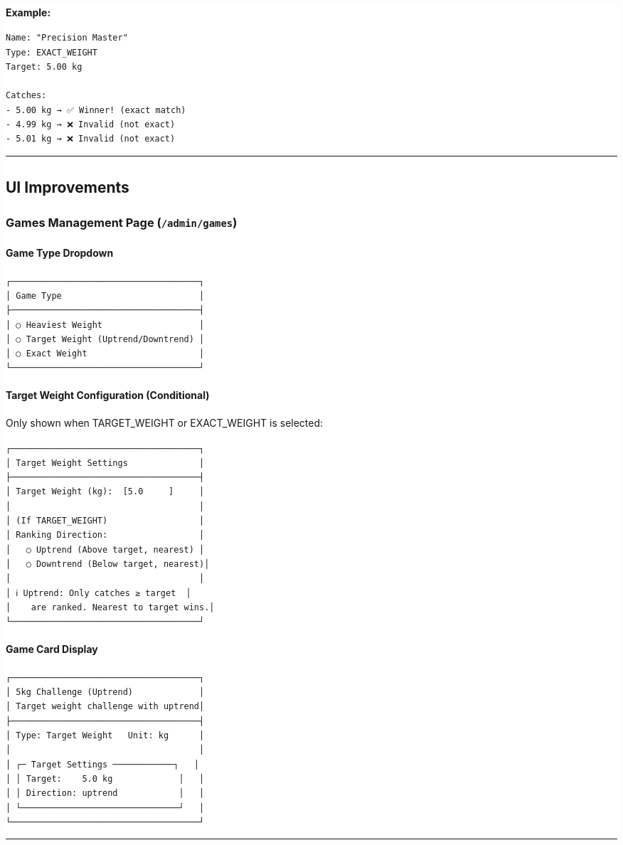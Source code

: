 **Example:**
```
Name: "Precision Master"
Type: EXACT_WEIGHT
Target: 5.00 kg

Catches:
- 5.00 kg → ✅ Winner! (exact match)
- 4.99 kg → ❌ Invalid (not exact)
- 5.01 kg → ❌ Invalid (not exact)
```

---

## UI Improvements

### Games Management Page (`/admin/games`)

#### Game Type Dropdown
```
┌─────────────────────────────────────┐
│ Game Type                           │
├─────────────────────────────────────┤
│ ○ Heaviest Weight                   │
│ ○ Target Weight (Uptrend/Downtrend) │
│ ○ Exact Weight                      │
└─────────────────────────────────────┘
```

#### Target Weight Configuration (Conditional)
Only shown when TARGET_WEIGHT or EXACT_WEIGHT is selected:

```
┌─────────────────────────────────────┐
│ Target Weight Settings              │
├─────────────────────────────────────┤
│ Target Weight (kg):  [5.0     ]     │
│                                     │
│ (If TARGET_WEIGHT)                  │
│ Ranking Direction:                  │
│   ○ Uptrend (Above target, nearest) │
│   ○ Downtrend (Below target, nearest)│
│                                     │
│ ℹ️ Uptrend: Only catches ≥ target  │
│    are ranked. Nearest to target wins.│
└─────────────────────────────────────┘
```

#### Game Card Display
```
┌─────────────────────────────────────┐
│ 5kg Challenge (Uptrend)             │
│ Target weight challenge with uptrend│
├─────────────────────────────────────┤
│ Type: Target Weight   Unit: kg      │
│                                     │
│ ┌─ Target Settings ────────────┐   │
│ │ Target:    5.0 kg             │   │
│ │ Direction: uptrend            │   │
│ └───────────────────────────────┘   │
└─────────────────────────────────────┘
```

---